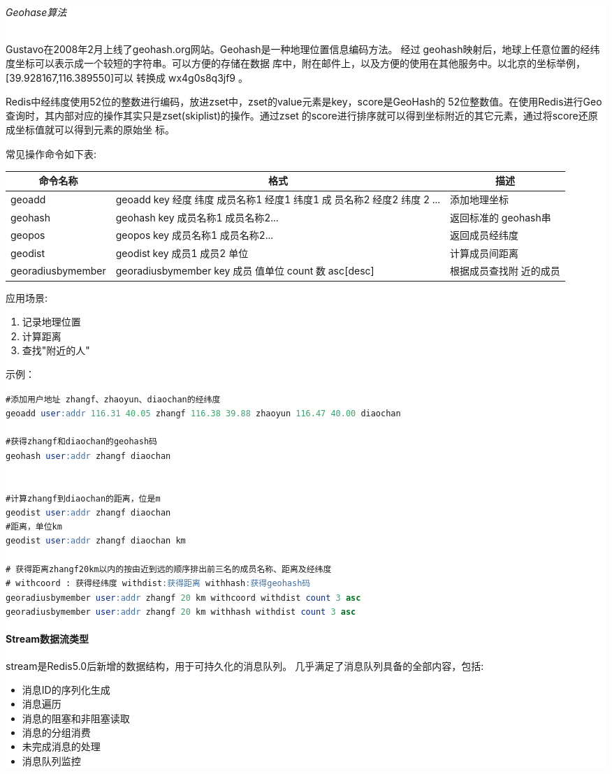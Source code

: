 ###### Geohase算法

Gustavo在2008年2月上线了geohash.org网站。Geohash是一种地理位置信息编码方法。 经过 geohash映射后，地球上任意位置的经纬度坐标可以表示成一个较短的字符串。可以方便的存储在数据 库中，附在邮件上，以及方便的使用在其他服务中。以北京的坐标举例，[39.928167,116.389550]可以 转换成 wx4g0s8q3jf9 。

Redis中经纬度使用52位的整数进行编码，放进zset中，zset的value元素是key，score是GeoHash的 52位整数值。在使用Redis进行Geo查询时，其内部对应的操作其实只是zset(skiplist)的操作。通过zset 的score进行排序就可以得到坐标附近的其它元素，通过将score还原成坐标值就可以得到元素的原始坐 标。

常见操作命令如下表:

| 命令名称          | 格式                                                         | 描述                    |
| ----------------- | ------------------------------------------------------------ | ----------------------- |
| geoadd            | geoadd key 经度 纬度 成员名称1 经度1 纬度1 成 员名称2 经度2 纬度 2 ... | 添加地理坐标            |
| geohash           | geohash key 成员名称1 成员名称2...                           | 返回标准的 geohash串    |
| geopos            | geopos key 成员名称1 成员名称2...                            | 返回成员经纬度          |
| geodist           | geodist key 成员1 成员2 单位                                 | 计算成员间距离          |
| georadiusbymember | georadiusbymember key 成员 值单位 count 数 asc[desc]         | 根据成员查找附 近的成员 |

应用场景: 

1. 记录地理位置 
2. 计算距离 
3. 查找"附近的人"

示例：

```sql
#添加用户地址 zhangf、zhaoyun、diaochan的经纬度
geoadd user:addr 116.31 40.05 zhangf 116.38 39.88 zhaoyun 116.47 40.00 diaochan

#获得zhangf和diaochan的geohash码
geohash user:addr zhangf diaochan
 
 
#计算zhangf到diaochan的距离，位是m
geodist user:addr zhangf diaochan
#距离，单位km
geodist user:addr zhangf diaochan km

# 获得距离zhangf20km以内的按由近到远的顺序排出前三名的成员名称、距离及经纬度 
# withcoord : 获得经纬度 withdist:获得距离 withhash:获得geohash码
georadiusbymember user:addr zhangf 20 km withcoord withdist count 3 asc
georadiusbymember user:addr zhangf 20 km withhash withdist count 3 asc
```



#### Stream数据流类型

stream是Redis5.0后新增的数据结构，用于可持久化的消息队列。 几乎满足了消息队列具备的全部内容，包括:

* 消息ID的序列化生成 
* 消息遍历 
* 消息的阻塞和非阻塞读取 
* 消息的分组消费 
* 未完成消息的处理 
* 消息队列监控
